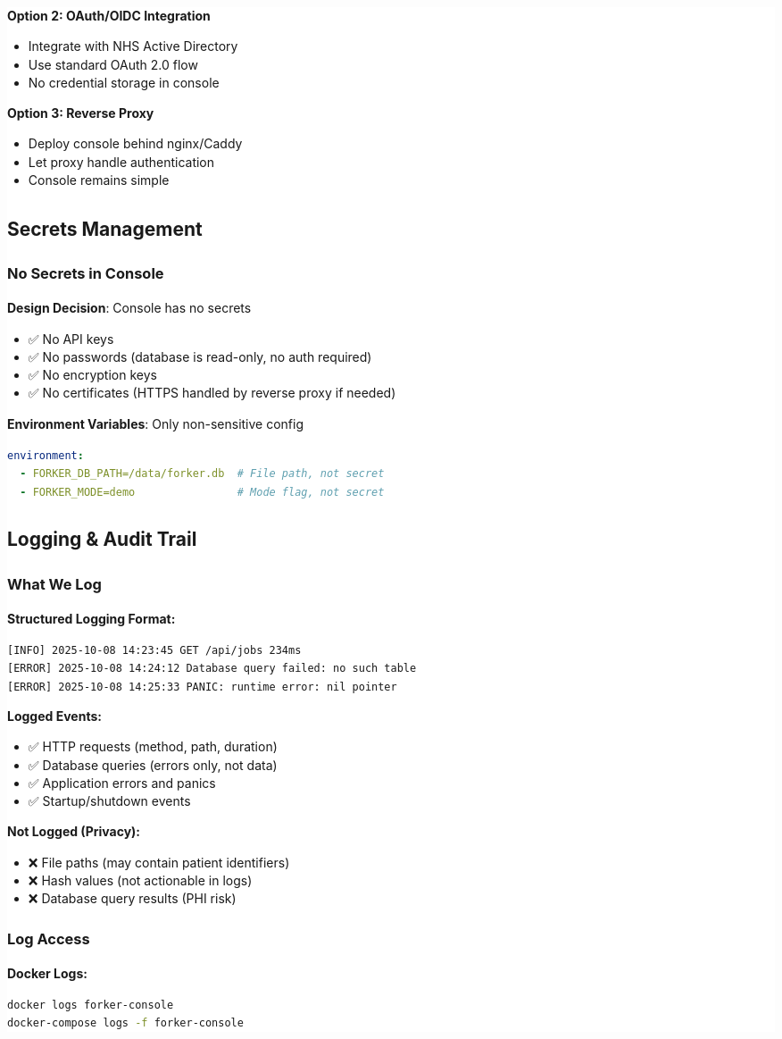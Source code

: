 **Option 2: OAuth/OIDC Integration**
- Integrate with NHS Active Directory
- Use standard OAuth 2.0 flow
- No credential storage in console

**Option 3: Reverse Proxy**
- Deploy console behind nginx/Caddy
- Let proxy handle authentication
- Console remains simple

## Secrets Management

### No Secrets in Console

**Design Decision**: Console has no secrets
- ✅ No API keys
- ✅ No passwords (database is read-only, no auth required)
- ✅ No encryption keys
- ✅ No certificates (HTTPS handled by reverse proxy if needed)

**Environment Variables**: Only non-sensitive config
```yaml
environment:
  - FORKER_DB_PATH=/data/forker.db  # File path, not secret
  - FORKER_MODE=demo                # Mode flag, not secret
```

## Logging & Audit Trail

### What We Log

**Structured Logging Format:**
```
[INFO] 2025-10-08 14:23:45 GET /api/jobs 234ms
[ERROR] 2025-10-08 14:24:12 Database query failed: no such table
[ERROR] 2025-10-08 14:25:33 PANIC: runtime error: nil pointer
```

**Logged Events:**
- ✅ HTTP requests (method, path, duration)
- ✅ Database queries (errors only, not data)
- ✅ Application errors and panics
- ✅ Startup/shutdown events

**Not Logged (Privacy):**
- ❌ File paths (may contain patient identifiers)
- ❌ Hash values (not actionable in logs)
- ❌ Database query results (PHI risk)

### Log Access

**Docker Logs:**
```bash
docker logs forker-console
docker-compose logs -f forker-console
```
